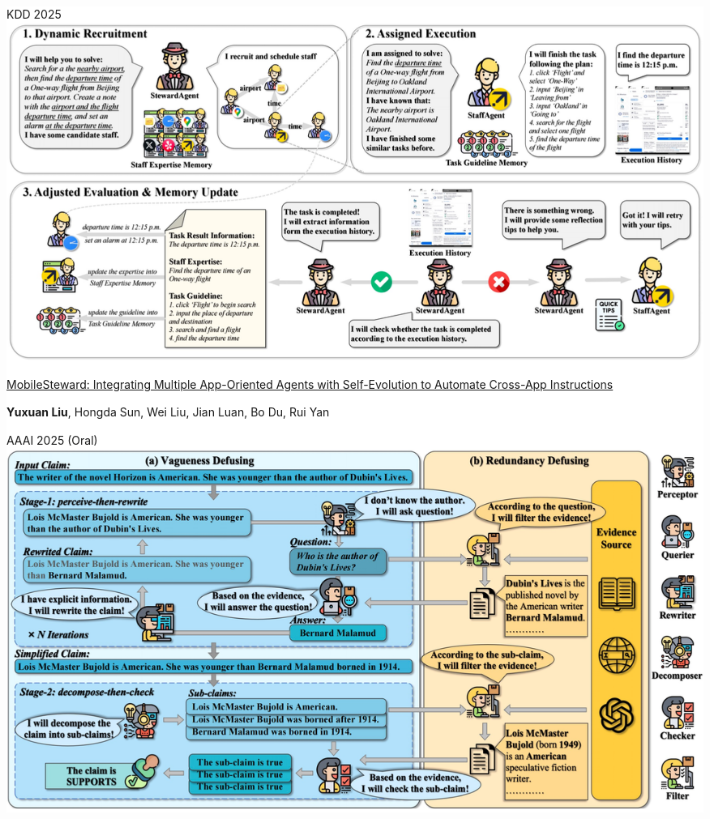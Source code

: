 <div class='paper-box'><div class='paper-box-image'><div><div class="badge">KDD 2025</div><img src='images/MobileSteward.jpg' alt="sym" width="100%"></div></div>
<div class='paper-box-text' markdown="1">

[MobileSteward: Integrating Multiple App-Oriented Agents with Self-Evolution to Automate Cross-App Instructions](https://arxiv.org/abs/2502.16796)

**Yuxuan Liu**, Hongda Sun, Wei Liu, Jian Luan, Bo Du, Rui Yan



</div>
</div>

<div class='paper-box'><div class='paper-box-image'><div><div class="badge">AAAI 2025 (Oral)</div><img src='images/BiDeV.jpg' alt="sym" width="100%"></div></div>
<div class='paper-box-text' markdown="1">
